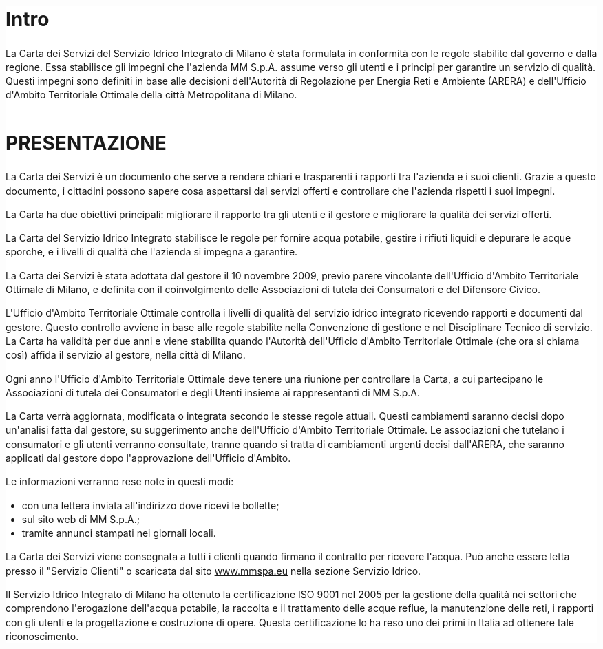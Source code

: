# Intro
La Carta dei Servizi del Servizio Idrico Integrato di Milano è stata formulata in conformità con le regole stabilite dal governo e dalla regione. Essa stabilisce gli impegni che l'azienda MM S.p.A. assume verso gli utenti e i principi per garantire un servizio di qualità. Questi impegni sono definiti in base alle decisioni dell'Autorità di Regolazione per Energia Reti e Ambiente (ARERA) e dell'Ufficio d'Ambito Territoriale Ottimale della città Metropolitana di Milano.

# PRESENTAZIONE
La Carta dei Servizi è un documento che serve a rendere chiari e trasparenti i rapporti tra l'azienda e i suoi clienti. Grazie a questo documento, i cittadini possono sapere cosa aspettarsi dai servizi offerti e controllare che l'azienda rispetti i suoi impegni.

La Carta ha due obiettivi principali: migliorare il rapporto tra gli utenti e il gestore e migliorare la qualità dei servizi offerti.

La Carta del Servizio Idrico Integrato stabilisce le regole per fornire acqua potabile, gestire i rifiuti liquidi e depurare le acque sporche, e i livelli di qualità che l'azienda si impegna a garantire.

La Carta dei Servizi è stata adottata dal gestore il 10 novembre 2009, previo parere vincolante dell'Ufficio d'Ambito Territoriale Ottimale di Milano, e definita con il coinvolgimento delle Associazioni di tutela dei Consumatori e del Difensore Civico.

L'Ufficio d'Ambito Territoriale Ottimale controlla i livelli di qualità del servizio idrico integrato ricevendo rapporti e documenti dal gestore. Questo controllo avviene in base alle regole stabilite nella Convenzione di gestione e nel Disciplinare Tecnico di servizio. La Carta ha validità per due anni e viene stabilita quando l'Autorità dell'Ufficio d'Ambito Territoriale Ottimale (che ora si chiama così) affida il servizio al gestore, nella città di Milano.

Ogni anno l'Ufficio d'Ambito Territoriale Ottimale deve tenere una riunione per controllare la Carta, a cui partecipano le Associazioni di tutela dei Consumatori e degli Utenti insieme ai rappresentanti di MM S.p.A.

La Carta verrà aggiornata, modificata o integrata secondo le stesse regole attuali. Questi cambiamenti saranno decisi dopo un'analisi fatta dal gestore, su suggerimento anche dell'Ufficio d'Ambito Territoriale Ottimale. Le associazioni che tutelano i consumatori e gli utenti verranno consultate, tranne quando si tratta di cambiamenti urgenti decisi dall'ARERA, che saranno applicati dal gestore dopo l'approvazione dell'Ufficio d'Ambito.

Le informazioni verranno rese note in questi modi:
- con una lettera inviata all'indirizzo dove ricevi le bollette;
- sul sito web di MM S.p.A.;
- tramite annunci stampati nei giornali locali.

La Carta dei Servizi viene consegnata a tutti i clienti quando firmano il contratto per ricevere l'acqua. Può anche essere letta presso il "Servizio Clienti" o scaricata dal sito www.mmspa.eu nella sezione Servizio Idrico.

Il Servizio Idrico Integrato di Milano ha ottenuto la certificazione ISO 9001 nel 2005 per la gestione della qualità nei settori che comprendono l'erogazione dell'acqua potabile, la raccolta e il trattamento delle acque reflue, la manutenzione delle reti, i rapporti con gli utenti e la progettazione e costruzione di opere. Questa certificazione lo ha reso uno dei primi in Italia ad ottenere tale riconoscimento.
